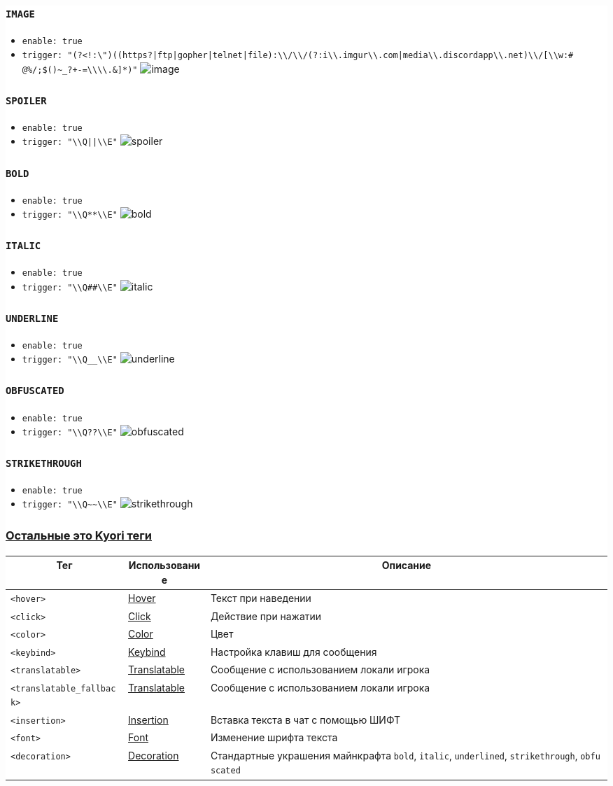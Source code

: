 ### `IMAGE`
- `enable: true`
- `trigger: "(?<!:\")((https?|ftp|gopher|telnet|file):\\/\\/(?:i\\.imgur\\.com|media\\.discordapp\\.net)\\/[\\w:#@%/;$()~_?+-=\\\\.&]*)"`
  ![image](/image.png)

### `SPOILER`
- `enable: true`
- `trigger: "\\Q||\\E"`
  ![spoiler](/spoiler.png)

### `BOLD`
- `enable: true`
- `trigger: "\\Q**\\E"`
  ![bold](/bold.png)

### `ITALIC`
- `enable: true`
- `trigger: "\\Q##\\E"`
  ![italic](/italic.png)

### `UNDERLINE`
- `enable: true`
- `trigger: "\\Q__\\E"`
  ![underline](/underline.png)

### `OBFUSCATED`
- `enable: true`
- `trigger: "\\Q??\\E"`
  ![obfuscated](/obfuscated.png)

### `STRIKETHROUGH`
- `enable: true`
- `trigger: "\\Q~~\\E"`
  ![strikethrough](/strikethrough.png)

### [Остальные это Kyori теги](https://docs.advntr.dev/minimessage/format.html#standard-tags)

| Тег                       | Использование                                                                | Описание                                                                                       |
|---------------------------|------------------------------------------------------------------------------|------------------------------------------------------------------------------------------------|
| `<hover>`                 | [Hover](https://docs.advntr.dev/minimessage/format.html#hover)               | Текст при наведении                                                                            |
| `<click>`                 | [Click](https://docs.advntr.dev/minimessage/format.html#click)               | Действие при нажатии                                                                           |
| `<color>`                 | [Color](https://docs.advntr.dev/minimessage/format.html#color)               | Цвет                                                                                           |
| `<keybind>`               | [Keybind](https://docs.advntr.dev/minimessage/format.html#keybind)           | Настройка клавиш для сообщения                                                                 |
| `<translatable>`          | [Translatable](https://docs.advntr.dev/minimessage/format.html#translatable) | Сообщение с использованием локали игрока                                                       |
| `<translatable_fallback>` | [Translatable](https://docs.advntr.dev/minimessage/format.html#translatable) | Сообщение с использованием локали игрока                                                       |
| `<insertion>`             | [Insertion](https://docs.advntr.dev/minimessage/format.html#insertion)       | Вставка текста в чат с помощью ШИФТ                                                            |
| `<font>`                  | [Font](https://docs.advntr.dev/minimessage/format.html#font)                 | Изменение шрифта текста                                                                        |
| `<decoration>`            | [Decoration](https://docs.advntr.dev/minimessage/format.html#decoration)     | Стандартные украшения майнкрафта `bold`, `italic`, `underlined`, `strikethrough`, `obfuscated` |